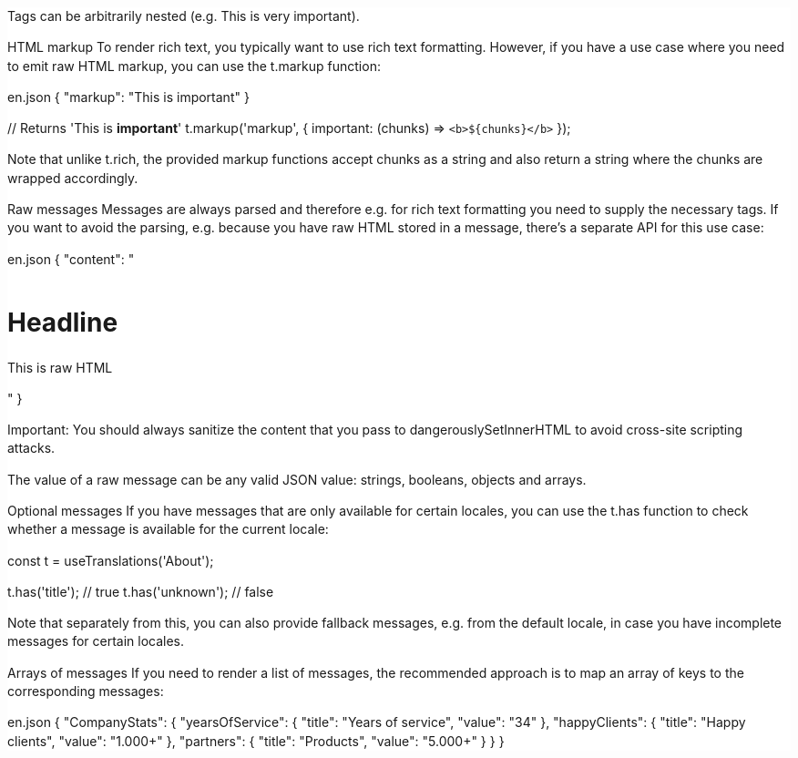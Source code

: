 Tags can be arbitrarily nested (e.g. This is <important><very>very</very> important</important>).

HTML markup
To render rich text, you typically want to use rich text formatting. However, if you have a use case where you need to emit raw HTML markup, you can use the t.markup function:

en.json
{
  "markup": "This is <important>important</important>"
}

// Returns 'This is <b>important</b>'
t.markup('markup', {
  important: (chunks) => `<b>${chunks}</b>`
});

Note that unlike t.rich, the provided markup functions accept chunks as a string and also return a string where the chunks are wrapped accordingly.

Raw messages
Messages are always parsed and therefore e.g. for rich text formatting you need to supply the necessary tags. If you want to avoid the parsing, e.g. because you have raw HTML stored in a message, there’s a separate API for this use case:

en.json
{
  "content": "<h1>Headline</h1><p>This is raw HTML</p>"
}

<div dangerouslySetInnerHTML={{__html: t.raw('content')}} />

Important: You should always sanitize the content that you pass to dangerouslySetInnerHTML to avoid cross-site scripting attacks.

The value of a raw message can be any valid JSON value: strings, booleans, objects and arrays.

Optional messages
If you have messages that are only available for certain locales, you can use the t.has function to check whether a message is available for the current locale:

const t = useTranslations('About');
 
t.has('title'); // true
t.has('unknown'); // false

Note that separately from this, you can also provide fallback messages, e.g. from the default locale, in case you have incomplete messages for certain locales.

Arrays of messages
If you need to render a list of messages, the recommended approach is to map an array of keys to the corresponding messages:

en.json
{
  "CompanyStats": {
    "yearsOfService": {
      "title": "Years of service",
      "value": "34"
    },
    "happyClients": {
      "title": "Happy clients",
      "value": "1.000+"
    },
    "partners": {
      "title": "Products",
      "value": "5.000+"
    }
  }
}
